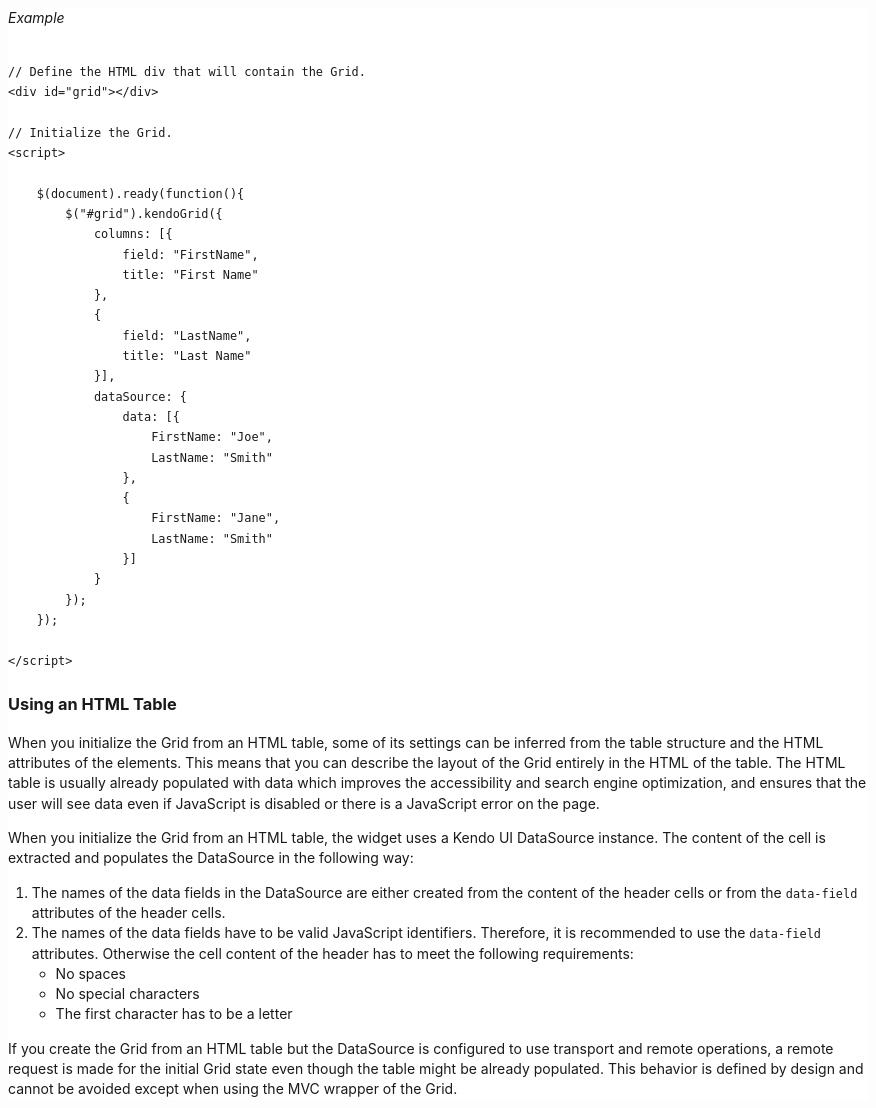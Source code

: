 ###### Example

    // Define the HTML div that will contain the Grid.
    <div id="grid"></div>

    // Initialize the Grid.
    <script>

        $(document).ready(function(){
            $("#grid").kendoGrid({
                columns: [{
                    field: "FirstName",
                    title: "First Name"
                },
                {
                    field: "LastName",
                    title: "Last Name"
                }],
                dataSource: {
                    data: [{
                        FirstName: "Joe",
                        LastName: "Smith"
                    },
                    {
                        FirstName: "Jane",
                        LastName: "Smith"
                    }]
                }
            });
        });

    </script>

### Using an HTML Table

When you initialize the Grid from an HTML table, some of its settings can be inferred from the table structure and the HTML attributes of the elements. This means that you can describe the layout of the Grid entirely in the HTML of the table. The HTML table is usually already populated with data which improves the accessibility and search engine optimization, and ensures that the user will see data even if JavaScript is disabled or there is a JavaScript error on the page.

When you initialize the Grid from an HTML table, the widget uses a Kendo UI DataSource instance. The content of the cell is extracted and populates the DataSource in the following way:

1. The names of the data fields in the DataSource are either created from the content of the header cells or from the `data-field` attributes of the header cells.
2. The names of the data fields have to be valid JavaScript identifiers. Therefore, it is recommended to use the `data-field` attributes. Otherwise the cell content of the header has to meet the following requirements:
   * No spaces
   * No special characters
   * The first character has to be a letter

If you create the Grid from an HTML table but the DataSource is configured to use transport and remote operations, a remote request is made for the initial Grid state even though the table might be already populated. This behavior is defined by design and cannot be avoided except when using the MVC wrapper of the Grid.
